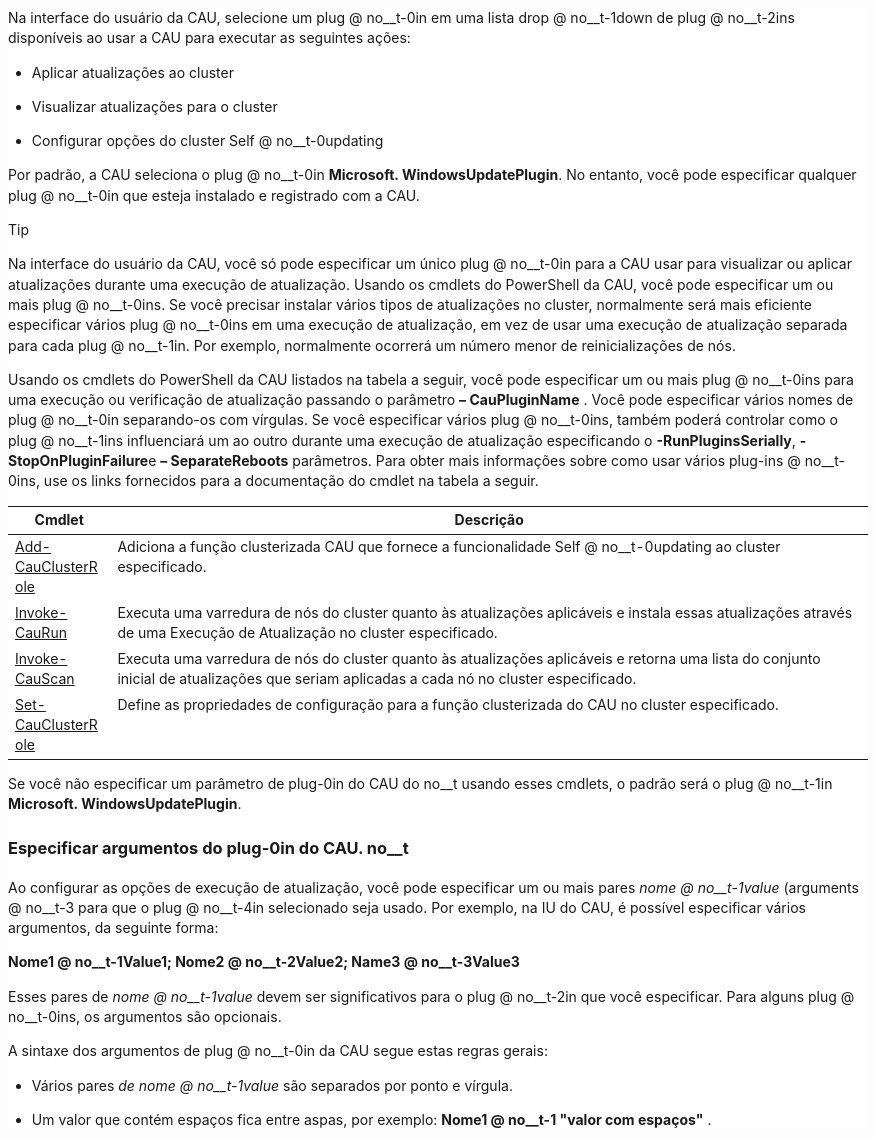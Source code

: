 Na interface do usuário da CAU, selecione um plug @ no__t-0in em uma lista drop @ no__t-1down de plug @ no__t-2ins disponíveis ao usar a CAU para executar as seguintes ações:  
  
-   Aplicar atualizações ao cluster  
  
-   Visualizar atualizações para o cluster  
  
-   Configurar opções do cluster Self @ no__t-0updating  
  
Por padrão, a CAU seleciona o plug @ no__t-0in **Microsoft. WindowsUpdatePlugin**. No entanto, você pode especificar qualquer plug @ no__t-0in que esteja instalado e registrado com a CAU.

> [!TIP]  
> Na interface do usuário da CAU, você só pode especificar um único plug @ no__t-0in para a CAU usar para visualizar ou aplicar atualizações durante uma execução de atualização. Usando os cmdlets do PowerShell da CAU, você pode especificar um ou mais plug @ no__t-0ins. Se você precisar instalar vários tipos de atualizações no cluster, normalmente será mais eficiente especificar vários plug @ no__t-0ins em uma execução de atualização, em vez de usar uma execução de atualização separada para cada plug @ no__t-1in. Por exemplo, normalmente ocorrerá um número menor de reinicializações de nós.

Usando os cmdlets do PowerShell da CAU listados na tabela a seguir, você pode especificar um ou mais plug @ no__t-0ins para uma execução ou verificação de atualização passando o parâmetro **– CauPluginName** . Você pode especificar vários nomes de plug @ no__t-0in separando-os com vírgulas. Se você especificar vários plug @ no__t-0ins, também poderá controlar como o plug @ no__t-1ins influenciará um ao outro durante uma execução de atualização especificando o **\-RunPluginsSerially**, **\-StopOnPluginFailure**e **– SeparateReboots** parâmetros. Para obter mais informações sobre como usar vários plug-ins @ no__t-0ins, use os links fornecidos para a documentação do cmdlet na tabela a seguir.  
  
|Cmdlet|Descrição|  
|----------|---------------|  
|[Add-CauClusterRole](https://docs.microsoft.com/en-us/powershell/module/clusterawareupdating/add-cauclusterrole)|Adiciona a função clusterizada CAU que fornece a funcionalidade Self @ no__t-0updating ao cluster especificado.|  
|[Invoke-CauRun](https://docs.microsoft.com/en-us/powershell/module/clusterawareupdating/invoke-caurun)|Executa uma varredura de nós do cluster quanto às atualizações aplicáveis ​​e instala essas atualizações através de uma Execução de Atualização no cluster especificado.|  
|[Invoke-CauScan](https://docs.microsoft.com/en-us/powershell/module/clusterawareupdating/invoke-causcan)|Executa uma varredura de nós do cluster quanto às atualizações aplicáveis ​​e retorna uma lista do conjunto inicial de atualizações que seriam aplicadas a cada nó no cluster especificado.|  
|[Set-CauClusterRole](https://docs.microsoft.com/en-us/powershell/module/clusterawareupdating/set-cauclusterrole)|Define as propriedades de configuração para a função clusterizada do CAU no cluster especificado.|  
  
Se você não especificar um parâmetro de plug-0in do CAU do no__t usando esses cmdlets, o padrão será o plug @ no__t-1in **Microsoft. WindowsUpdatePlugin**.  
  
### <a name="specify-cau-plug-in-arguments"></a>Especificar argumentos do plug-0in do CAU. no__t  
Ao configurar as opções de execução de atualização, você pode especificar um ou mais pares *nome @ no__t-1value* \(arguments @ no__t-3 para que o plug @ no__t-4in selecionado seja usado. Por exemplo, na IU do CAU, é possível especificar vários argumentos, da seguinte forma:  
  
**Nome1 @ no__t-1Value1; Nome2 @ no__t-2Value2; Name3 @ no__t-3Value3**  
  
Esses pares de *nome @ no__t-1value* devem ser significativos para o plug @ no__t-2in que você especificar. Para alguns plug @ no__t-0ins, os argumentos são opcionais.  
  
A sintaxe dos argumentos de plug @ no__t-0in da CAU segue estas regras gerais:  
  
-   Vários pares *de nome @ no__t-1value* são separados por ponto e vírgula.  
  
-   Um valor que contém espaços fica entre aspas, por exemplo: **Nome1 @ no__t-1 "valor com espaços"** .  
  